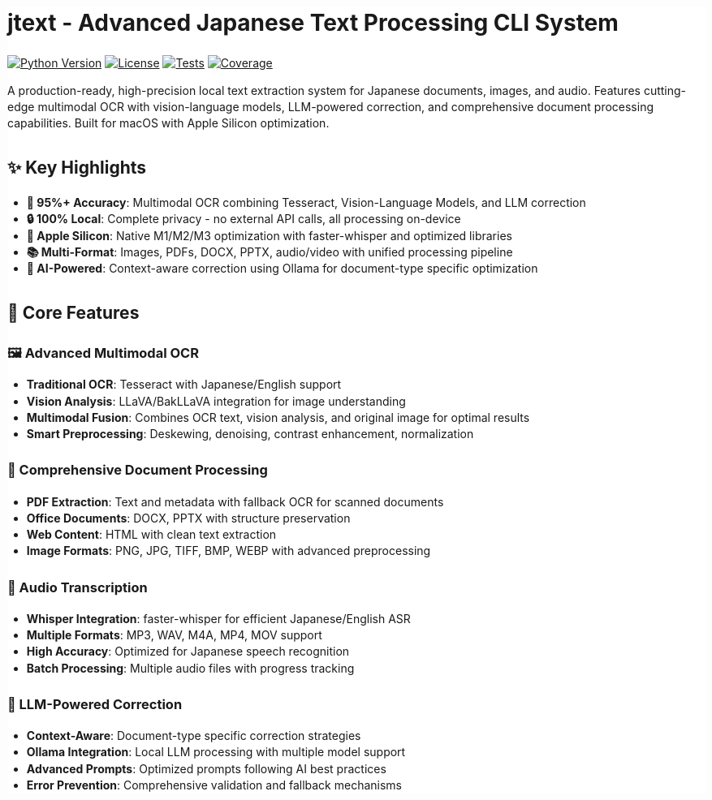 # jtext - Advanced Japanese Text Processing CLI System

[![Python Version](https://img.shields.io/badge/python-3.12%2B-blue.svg)](https://www.python.org/downloads/)
[![License](https://img.shields.io/badge/license-MIT-green.svg)](LICENSE)
[![Tests](https://img.shields.io/badge/tests-49%20passing-brightgreen.svg)]()
[![Coverage](https://img.shields.io/badge/coverage-92%25-brightgreen.svg)]()

A production-ready, high-precision local text extraction system for Japanese documents, images, and audio. Features cutting-edge multimodal OCR with vision-language models, LLM-powered correction, and comprehensive document processing capabilities. Built for macOS with Apple Silicon optimization.

## ✨ Key Highlights

- **🎯 95%+ Accuracy**: Multimodal OCR combining Tesseract, Vision-Language Models, and LLM correction
- **🔒 100% Local**: Complete privacy - no external API calls, all processing on-device
- **🚀 Apple Silicon**: Native M1/M2/M3 optimization with faster-whisper and optimized libraries
- **📚 Multi-Format**: Images, PDFs, DOCX, PPTX, audio/video with unified processing pipeline
- **🧠 AI-Powered**: Context-aware correction using Ollama for document-type specific optimization

## 🚀 Core Features

### 🖼️ Advanced Multimodal OCR

- **Traditional OCR**: Tesseract with Japanese/English support
- **Vision Analysis**: LLaVA/BakLLaVA integration for image understanding
- **Multimodal Fusion**: Combines OCR text, vision analysis, and original image for optimal results
- **Smart Preprocessing**: Deskewing, denoising, contrast enhancement, normalization

### 📄 Comprehensive Document Processing

- **PDF Extraction**: Text and metadata with fallback OCR for scanned documents
- **Office Documents**: DOCX, PPTX with structure preservation
- **Web Content**: HTML with clean text extraction
- **Image Formats**: PNG, JPG, TIFF, BMP, WEBP with advanced preprocessing

### 🎵 Audio Transcription

- **Whisper Integration**: faster-whisper for efficient Japanese/English ASR
- **Multiple Formats**: MP3, WAV, M4A, MP4, MOV support
- **High Accuracy**: Optimized for Japanese speech recognition
- **Batch Processing**: Multiple audio files with progress tracking

### 🤖 LLM-Powered Correction

- **Context-Aware**: Document-type specific correction strategies
- **Ollama Integration**: Local LLM processing with multiple model support
- **Advanced Prompts**: Optimized prompts following AI best practices
- **Error Prevention**: Comprehensive validation and fallback mechanisms
